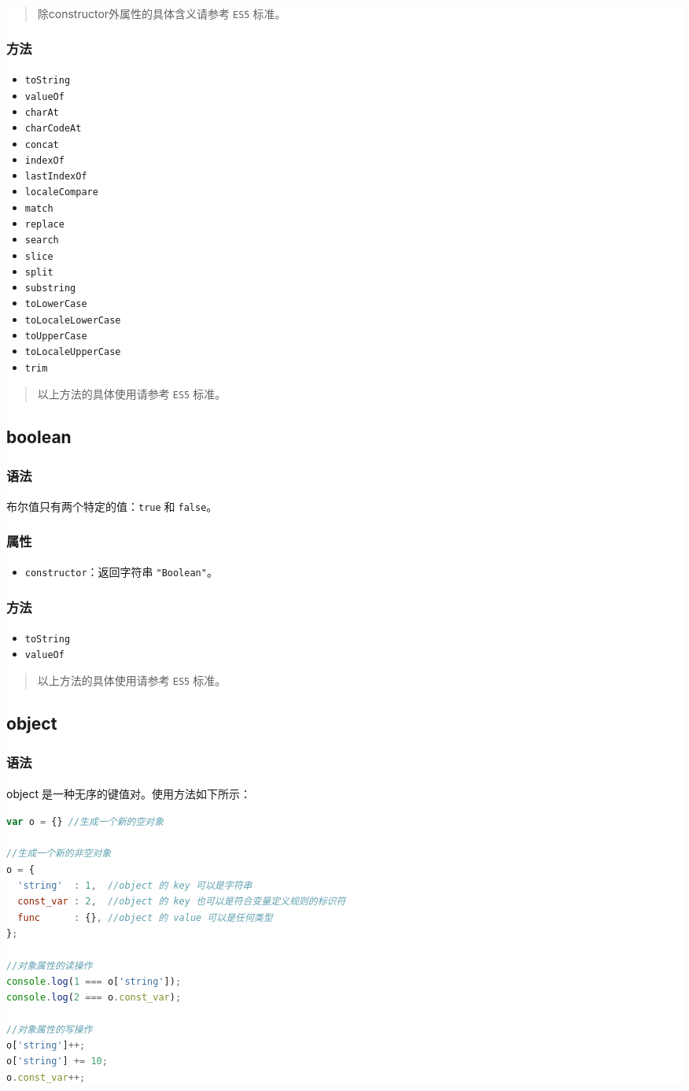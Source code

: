 > 除constructor外属性的具体含义请参考 `ES5` 标准。

### 方法

- `toString`
- `valueOf`
- `charAt`
- `charCodeAt`
- `concat`
- `indexOf`
- `lastIndexOf`
- `localeCompare`
- `match`
- `replace`
- `search`
- `slice`
- `split`
- `substring`
- `toLowerCase`
- `toLocaleLowerCase`
- `toUpperCase`
- `toLocaleUpperCase`
- `trim`

> 以上方法的具体使用请参考 `ES5` 标准。

## boolean

### 语法
布尔值只有两个特定的值：`true` 和 `false`。

### 属性
- `constructor`：返回字符串 `"Boolean"`。

### 方法
- `toString`
- `valueOf`

> 以上方法的具体使用请参考 `ES5` 标准。

## object

### 语法

object 是一种无序的键值对。使用方法如下所示：
```javascript
var o = {} //生成一个新的空对象

//生成一个新的非空对象
o = {
  'string'  : 1,  //object 的 key 可以是字符串
  const_var : 2,  //object 的 key 也可以是符合变量定义规则的标识符
  func      : {}, //object 的 value 可以是任何类型
};

//对象属性的读操作
console.log(1 === o['string']);
console.log(2 === o.const_var);

//对象属性的写操作
o['string']++;
o['string'] += 10;
o.const_var++;
```